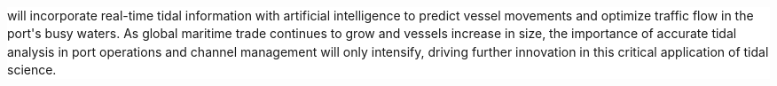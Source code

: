 will incorporate real-time tidal information with artificial intelligence to predict vessel movements and optimize traffic flow in the port's busy waters. As global maritime trade continues to grow and vessels increase in size, the importance of accurate tidal analysis in port operations and channel management will only intensify, driving further innovation in this critical application of tidal science.
